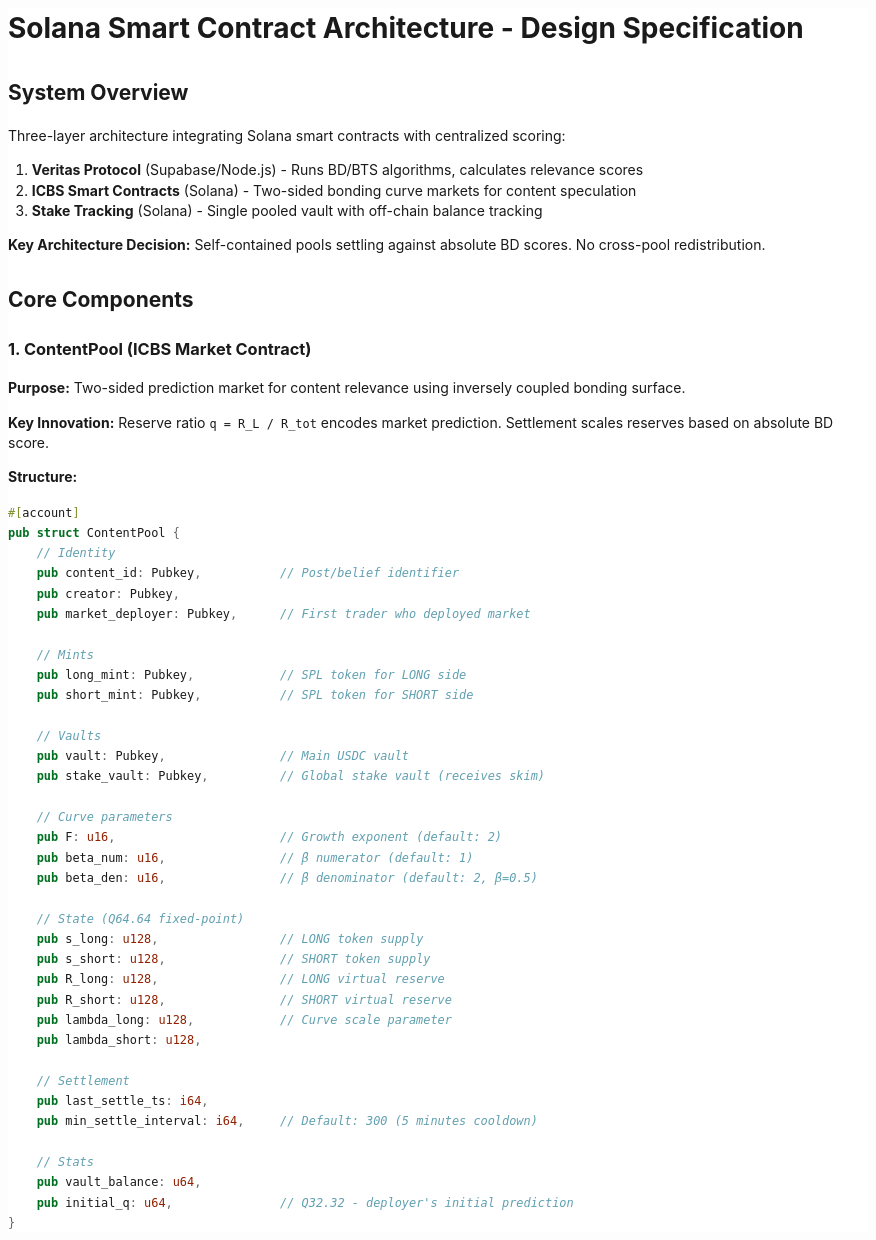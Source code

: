 # Solana Smart Contract Architecture - Design Specification

## System Overview

Three-layer architecture integrating Solana smart contracts with centralized scoring:

1. **Veritas Protocol** (Supabase/Node.js) - Runs BD/BTS algorithms, calculates relevance scores
2. **ICBS Smart Contracts** (Solana) - Two-sided bonding curve markets for content speculation
3. **Stake Tracking** (Solana) - Single pooled vault with off-chain balance tracking

**Key Architecture Decision:** Self-contained pools settling against absolute BD scores. No cross-pool redistribution.

## Core Components

### 1. ContentPool (ICBS Market Contract)

**Purpose:** Two-sided prediction market for content relevance using inversely coupled bonding surface.

**Key Innovation:** Reserve ratio `q = R_L / R_tot` encodes market prediction. Settlement scales reserves based on absolute BD score.

**Structure:**
```rust
#[account]
pub struct ContentPool {
    // Identity
    pub content_id: Pubkey,           // Post/belief identifier
    pub creator: Pubkey,
    pub market_deployer: Pubkey,      // First trader who deployed market

    // Mints
    pub long_mint: Pubkey,            // SPL token for LONG side
    pub short_mint: Pubkey,           // SPL token for SHORT side

    // Vaults
    pub vault: Pubkey,                // Main USDC vault
    pub stake_vault: Pubkey,          // Global stake vault (receives skim)

    // Curve parameters
    pub F: u16,                       // Growth exponent (default: 2)
    pub beta_num: u16,                // β numerator (default: 1)
    pub beta_den: u16,                // β denominator (default: 2, β=0.5)

    // State (Q64.64 fixed-point)
    pub s_long: u128,                 // LONG token supply
    pub s_short: u128,                // SHORT token supply
    pub R_long: u128,                 // LONG virtual reserve
    pub R_short: u128,                // SHORT virtual reserve
    pub lambda_long: u128,            // Curve scale parameter
    pub lambda_short: u128,

    // Settlement
    pub last_settle_ts: i64,
    pub min_settle_interval: i64,     // Default: 300 (5 minutes cooldown)

    // Stats
    pub vault_balance: u64,
    pub initial_q: u64,               // Q32.32 - deployer's initial prediction
}
```
